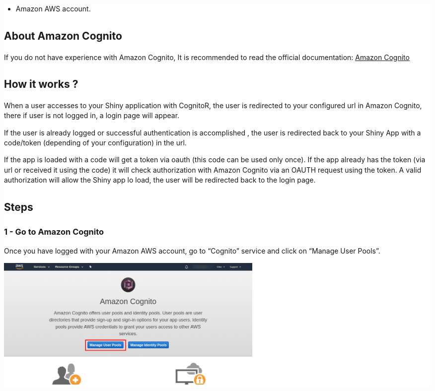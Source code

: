   - Amazon AWS account.

## About Amazon Cognito

If you do not have experience with Amazon Cognito, It is recommended to
read the official documentation: [Amazon
Cognito](https://docs.aws.amazon.com/cognito/latest/developerguide/what-is-amazon-cognito.html)

## How it works ?

When a user accesses to your Shiny application with CognitoR, the user
is redirected to your configured url in Amazon Cognito, there if user is
not logged in, a login page will appear.

If the user is already logged or successful authentication is
accomplished , the user is redirected back to your Shiny App with a
code/token (depending of your configuration) in the url.

If the app is loaded with a code will get a token via oauth (this code
can be used only once). If the app already has the token (via url or
received it using the code) it will check authorization with Amazon
Cognito via an OAUTH request using the token. A valid authorization will
allow the Shiny app lo load, the user will be redirected back to the
login page.

## Steps

### 1 - Go to Amazon Cognito

Once you have logged with your Amazon AWS account, go to “Cognito”
service and click on “Manage User Pools”.

<img src="man/figures/cognito1.png" width=500 />
